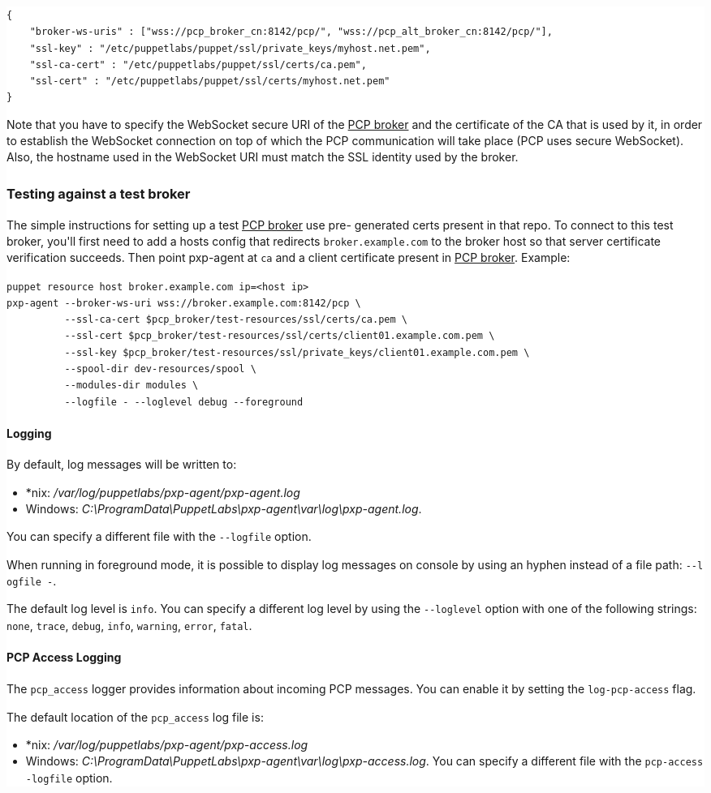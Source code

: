 ```
{
    "broker-ws-uris" : ["wss://pcp_broker_cn:8142/pcp/", "wss://pcp_alt_broker_cn:8142/pcp/"],
    "ssl-key" : "/etc/puppetlabs/puppet/ssl/private_keys/myhost.net.pem",
    "ssl-ca-cert" : "/etc/puppetlabs/puppet/ssl/certs/ca.pem",
    "ssl-cert" : "/etc/puppetlabs/puppet/ssl/certs/myhost.net.pem"
}
```

Note that you have to specify the WebSocket secure URI of the
[PCP broker][pcp-broker] and the certificate of the CA that is used by it, in
order to establish the WebSocket connection on top of which the PCP
communication will take place (PCP uses secure WebSocket). Also, the hostname
used in the WebSocket URI must match the SSL identity used by the broker.

### Testing against a test broker

The simple instructions for setting up a test [PCP broker][pcp-broker] use pre-
generated certs present in that repo. To connect to this test broker, you'll first
need to add a hosts config that redirects `broker.example.com` to the broker host
so that server certificate verification succeeds. Then point pxp-agent at `ca`
and a client certificate present in [PCP broker][pcp-broker]. Example:

```
puppet resource host broker.example.com ip=<host ip>
pxp-agent --broker-ws-uri wss://broker.example.com:8142/pcp \
          --ssl-ca-cert $pcp_broker/test-resources/ssl/certs/ca.pem \
          --ssl-cert $pcp_broker/test-resources/ssl/certs/client01.example.com.pem \
          --ssl-key $pcp_broker/test-resources/ssl/private_keys/client01.example.com.pem \
          --spool-dir dev-resources/spool \
          --modules-dir modules \
          --logfile - --loglevel debug --foreground
```

#### Logging

By default, log messages will be written to:
 - \*nix: */var/log/puppetlabs/pxp-agent/pxp-agent.log*
 - Windows: *C:\ProgramData\PuppetLabs\pxp-agent\var\log\pxp-agent.log*.

You can specify a different file with the `--logfile` option.

When running in foreground mode, it is possible to display log messages on
console by using an hyphen instead of a file path: `--logfile -`.

The default log level is `info`. You can specify a different log level by
using the `--loglevel` option with one of the following strings: `none`,
`trace`, `debug`, `info`, `warning`, `error`, `fatal`.

#### PCP Access Logging

The `pcp_access` logger provides information about incoming PCP messages.
You can enable it by setting the `log-pcp-access` flag.

The default location of the `pcp_access` log file is:
 - \*nix: */var/log/puppetlabs/pxp-agent/pxp-access.log*
 - Windows: *C:\ProgramData\PuppetLabs\pxp-agent\var\log\pxp-access.log*.
You can specify a different file with the `pcp-access-logfile` option.


[cpp-pcp-client]: https://github.com/puppetlabs/cpp-pcp-client
[leatherman]: https://github.com/puppetlabs/leatherman
[nssm]: https://nssm.cc
[modules_docs]: https://github.com/puppetlabs/pxp-agent/blob/master/modules/README.md
[pcp-broker]: https://github.com/puppetlabs/pcp-broker
[pcp_specs_root]: https://github.com/puppetlabs/pcp-specifications/blob/master/pcp/versions/1.0/README.md
[pxp-module-puppet_docs]: https://github.com/puppetlabs/pxp-agent/blob/master/lib/tests/resources/modules/reverse_valid
[pxp-module-puppet_script]: https://github.com/puppetlabs/pxp-agent/blob/master/modules/pxp-module-puppet.md
[pxp_specs_actions]: https://github.com/puppetlabs/pcp-specifications/blob/master/pxp/versions/1.0/actions.md
[pxp_specs_request_response]: https://github.com/puppetlabs/pcp-specifications/blob/master/pxp/versions/1.0/request_response.md
[pxp_specs_root]: https://github.com/puppetlabs/pcp-specifications/blob/master/pxp/versions/1.0/README.md
[pxp_specs_transaction_status]: https://github.com/puppetlabs/pcp-specifications/blob/master/pxp/versions/1.0/transaction_status.md
[websocketpp]: https://github.com/zaphoyd/websocketpp
[MinGW-w64]: http://mingw-w64.sourceforge.net/
[Chocolatey]: https://chocolatey.org
[CMake-choco]: https://chocolatey.org/packages/cmake
[7zip-choco]: https://chocolatey.org/packages/7zip.commandline
[MinGW-w64-choco]: https://chocolatey.org/packages/mingw
[Boost-download]: http://sourceforge.net/projects/boost/files/latest/download
[contributing]: CONTRIBUTING.md
